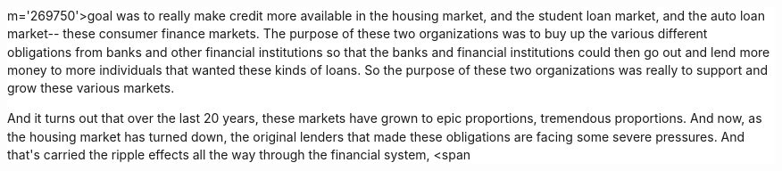   m='269750'>goal</span> <span m='270350'>was</span> <span m='270560'>to</span>
  <span m='270650'>really</span> <span m='270920'>make</span> <span
  m='271130'>credit</span> <span m='271490'>more</span> <span
  m='271760'>available</span> <span m='272270'>in</span> <span
  m='272420'>the</span> <span m='272480'>housing</span> <span
  m='272870'>market,</span> <span m='273260'>and</span> <span
  m='273420'>the</span> <span m='273540'>student</span> <span
  m='273860'>loan</span> <span m='274040'>market,</span> <span
  m='274640'>and</span> <span m='274760'>the</span> <span m='274850'>auto</span>
  <span m='275090'>loan</span> <span m='275300'>market--</span> <span
  m='275780'>these</span> <span m='276260'>consumer</span> <span
  m='276830'>finance</span> <span m='277400'>markets.</span> <span
  m='278240'>The</span> <span m='278390'>purpose</span> <span
  m='278780'>of</span> <span m='278900'>these</span> <span m='279140'>two</span>
  <span m='279320'>organizations</span> <span m='280190'>was</span> <span
  m='280520'>to</span> <span m='281060'>buy</span> <span m='281510'>up</span>
  <span m='281690'>the</span> <span m='281780'>various</span> <span
  m='282200'>different</span> <span m='282530'>obligations</span> <span
  m='283370'>from</span> <span m='283850'>banks</span> <span
  m='284720'>and</span> <span m='284960'>other</span> <span
  m='285470'>financial</span> <span m='285920'>institutions</span> <span
  m='287390'>so</span> <span m='287600'>that</span> <span m='287780'>the</span>
  <span m='287900'>banks</span> <span m='288200'>and</span> <span
  m='288290'>financial</span> <span m='288710'>institutions</span> <span
  m='289250'>could</span> <span m='289430'>then</span> <span
  m='290210'>go</span> <span m='290390'>out</span> <span m='290600'>and</span>
  <span m='290690'>lend</span> <span m='290930'>more</span> <span
  m='291170'>money</span> <span m='291830'>to</span> <span
  m='291980'>more</span> <span m='292280'>individuals</span> <span
  m='293210'>that</span> <span m='293450'>wanted</span> <span
  m='293780'>these</span> <span m='293960'>kinds</span> <span
  m='294320'>of</span> <span m='294650'>loans.</span> <span m='295590'>So</span>
  <span m='295640'>the</span> <span m='295730'>purpose</span> <span
  m='296060'>of</span> <span m='296150'>these</span> <span m='296300'>two</span>
  <span m='296390'>organizations</span> <span m='297200'>was</span> <span
  m='297410'>really</span> <span m='297590'>to</span> <span
  m='297710'>support</span> <span m='298550'>and</span> <span
  m='298790'>grow</span> <span m='299840'>these</span> <span
  m='300080'>various</span> <span m='300440'>markets.</span> </p><p><span
  m='302260'>And</span> <span m='302380'>it</span> <span m='302440'>turns</span>
  <span m='302800'>out</span> <span m='303010'>that</span> <span
  m='303130'>over</span> <span m='303310'>the</span> <span
  m='303370'>last</span> <span m='303730'>20</span> <span
  m='304090'>years,</span> <span m='305260'>these</span> <span
  m='305530'>markets</span> <span m='306580'>have</span> <span
  m='306760'>grown</span> <span m='307510'>to</span> <span
  m='307990'>epic</span> <span m='308260'>proportions,</span> <span
  m='309190'>tremendous</span> <span m='309760'>proportions.</span> <span
  m='311020'>And</span> <span m='311230'>now,</span> <span m='311740'>as</span>
  <span m='311890'>the</span> <span m='312010'>housing</span> <span
  m='312400'>market</span> <span m='312790'>has</span> <span
  m='313000'>turned</span> <span m='313360'>down,</span> <span
  m='314880'>the</span> <span m='315150'>original</span> <span
  m='316380'>lenders</span> <span m='317970'>that</span> <span
  m='318750'>made</span> <span m='319050'>these</span> <span
  m='319230'>obligations</span> <span m='320430'>are</span> <span
  m='320550'>facing</span> <span m='320970'>some</span> <span
  m='321180'>severe</span> <span m='321540'>pressures.</span> <span
  m='322200'>And</span> <span m='322320'>that's</span> <span
  m='322530'>carried</span> <span m='323850'>the</span> <span
  m='324270'>ripple</span> <span m='324690'>effects</span> <span
  m='325230'>all</span> <span m='325470'>the</span> <span m='325590'>way</span>
  <span m='325740'>through</span> <span m='325950'>the</span> <span
  m='326070'>financial</span> <span m='326490'>system,</span> <span